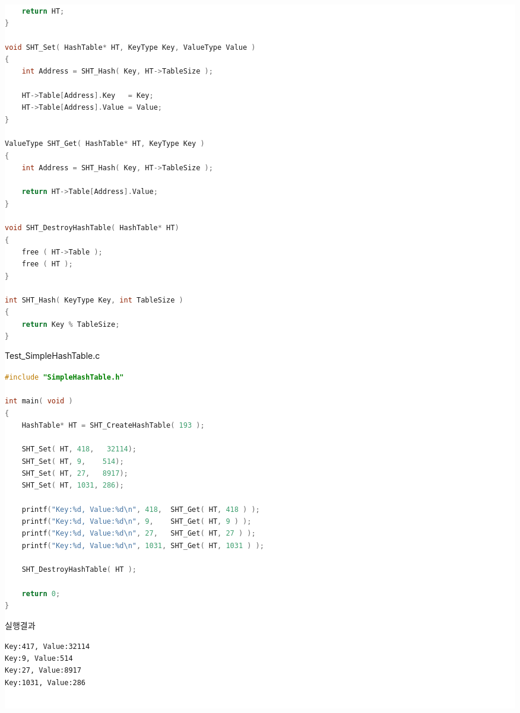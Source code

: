 ```c
    return HT;
}

void SHT_Set( HashTable* HT, KeyType Key, ValueType Value )
{
    int Address = SHT_Hash( Key, HT->TableSize );

    HT->Table[Address].Key   = Key;
    HT->Table[Address].Value = Value;
}

ValueType SHT_Get( HashTable* HT, KeyType Key )
{
    int Address = SHT_Hash( Key, HT->TableSize );

    return HT->Table[Address].Value;
}

void SHT_DestroyHashTable( HashTable* HT)
{
    free ( HT->Table );
    free ( HT );
}

int SHT_Hash( KeyType Key, int TableSize )
{
    return Key % TableSize;
}
```
Test_SimpleHashTable.c
```c
#include "SimpleHashTable.h"

int main( void )
{
    HashTable* HT = SHT_CreateHashTable( 193 );

    SHT_Set( HT, 418,   32114);
    SHT_Set( HT, 9,    514);
    SHT_Set( HT, 27,   8917);
    SHT_Set( HT, 1031, 286);

    printf("Key:%d, Value:%d\n", 418,  SHT_Get( HT, 418 ) );
    printf("Key:%d, Value:%d\n", 9,    SHT_Get( HT, 9 ) );
    printf("Key:%d, Value:%d\n", 27,   SHT_Get( HT, 27 ) );
    printf("Key:%d, Value:%d\n", 1031, SHT_Get( HT, 1031 ) );

    SHT_DestroyHashTable( HT );

    return 0;
}
```
실행결과
```
Key:417, Value:32114
Key:9, Value:514
Key:27, Value:8917
Key:1031, Value:286
```
<br>
